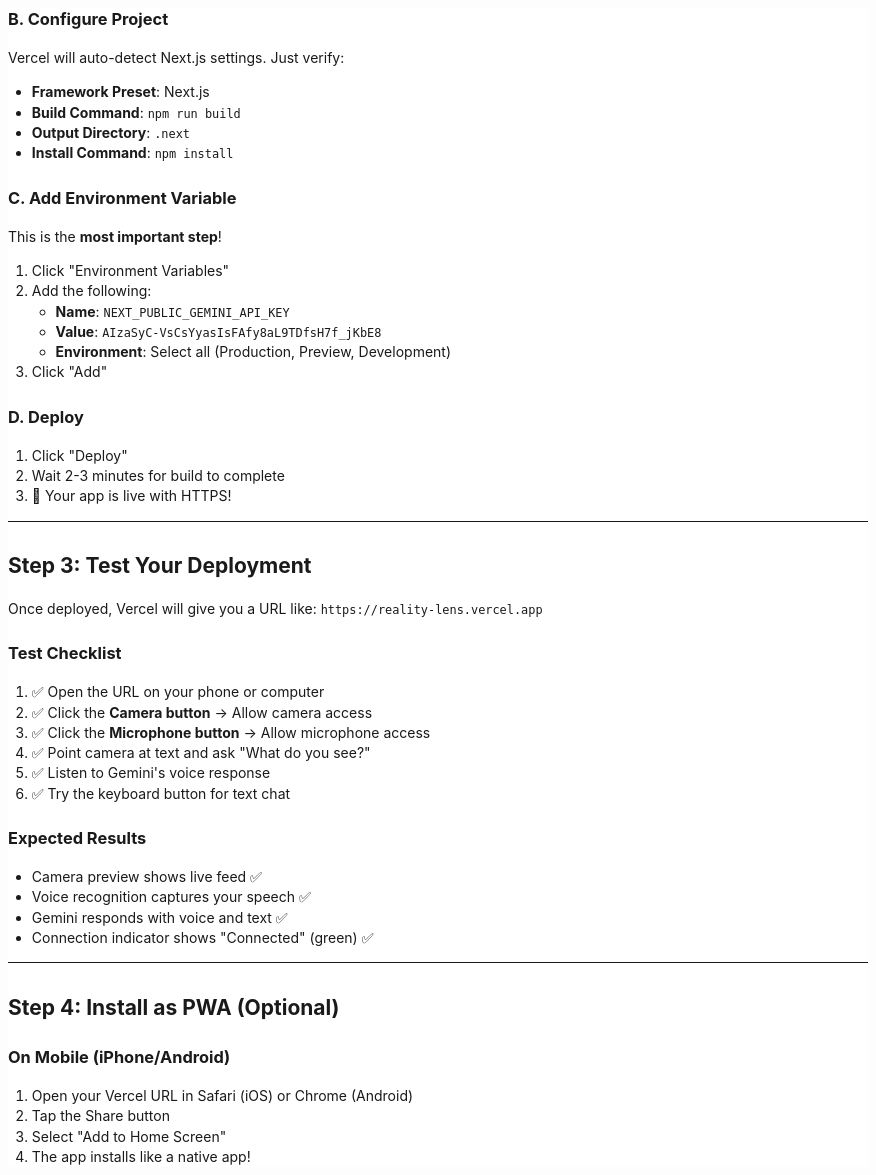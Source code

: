 ### B. Configure Project
Vercel will auto-detect Next.js settings. Just verify:
- **Framework Preset**: Next.js
- **Build Command**: `npm run build`
- **Output Directory**: `.next`
- **Install Command**: `npm install`

### C. Add Environment Variable
This is the **most important step**!

1. Click "Environment Variables"
2. Add the following:
   - **Name**: `NEXT_PUBLIC_GEMINI_API_KEY`
   - **Value**: `AIzaSyC-VsCsYyasIsFAfy8aL9TDfsH7f_jKbE8`
   - **Environment**: Select all (Production, Preview, Development)
3. Click "Add"

### D. Deploy
1. Click "Deploy"
2. Wait 2-3 minutes for build to complete
3. 🎉 Your app is live with HTTPS!

---

## Step 3: Test Your Deployment

Once deployed, Vercel will give you a URL like: `https://reality-lens.vercel.app`

### Test Checklist
1. ✅ Open the URL on your phone or computer
2. ✅ Click the **Camera button** → Allow camera access
3. ✅ Click the **Microphone button** → Allow microphone access
4. ✅ Point camera at text and ask "What do you see?"
5. ✅ Listen to Gemini's voice response
6. ✅ Try the keyboard button for text chat

### Expected Results
- Camera preview shows live feed ✅
- Voice recognition captures your speech ✅
- Gemini responds with voice and text ✅
- Connection indicator shows "Connected" (green) ✅

---

## Step 4: Install as PWA (Optional)

### On Mobile (iPhone/Android)
1. Open your Vercel URL in Safari (iOS) or Chrome (Android)
2. Tap the Share button
3. Select "Add to Home Screen"
4. The app installs like a native app!
